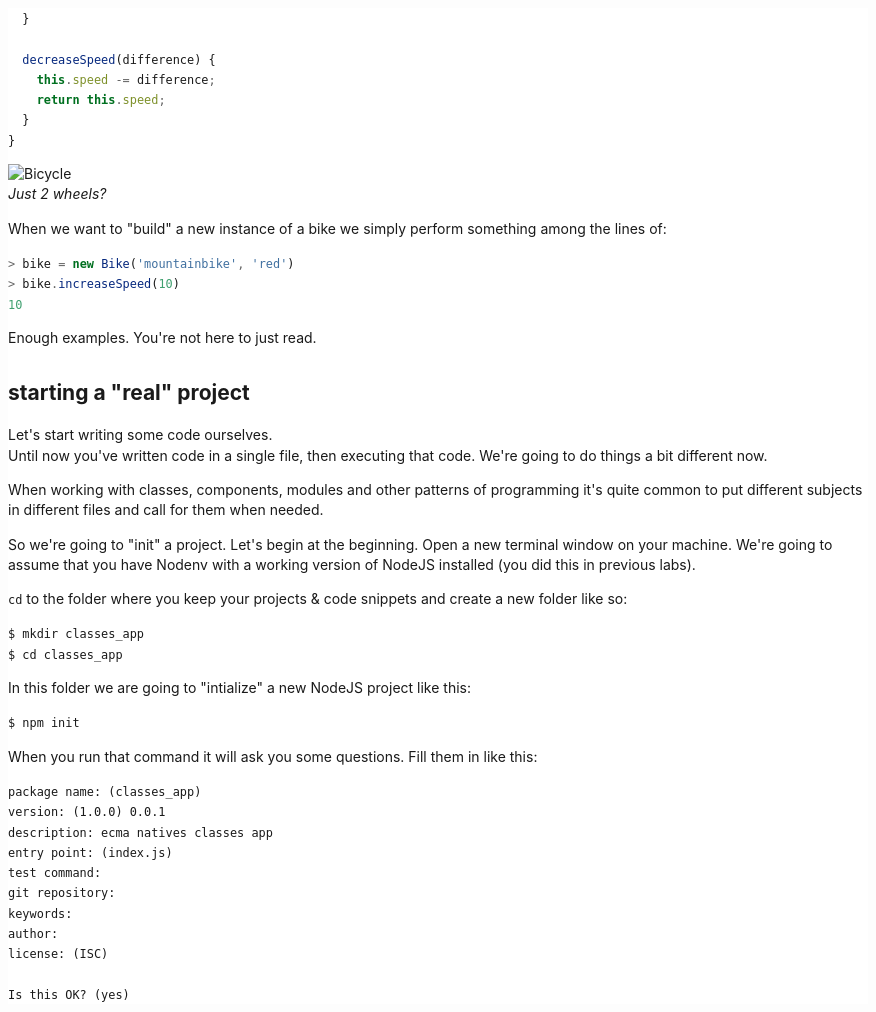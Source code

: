 ```javascript
  }

  decreaseSpeed(difference) {
    this.speed -= difference;
    return this.speed;
  }
}
```

![Bicycle](https://media0.giphy.com/media/wg4y5TWOFXN3a/giphy.gif)  
_Just 2 wheels?_

When we want to "build" a new instance of a bike we simply perform
something among the lines of:

```javascript
> bike = new Bike('mountainbike', 'red')
> bike.increaseSpeed(10)
10
```

Enough examples. You're not here to just read.

## starting a "real" project

Let's start writing some code ourselves.  
Until now you've written code in a single file, then executing that code.
We're going to do things a bit different now.

When working with classes, components, modules and other patterns of
programming it's quite common to put different subjects in different files and
call for them when needed.

So we're going to "init" a project. Let's begin at the beginning.
Open a new terminal window on your machine. We're going to assume that you have
Nodenv with a working version of NodeJS installed (you did this in previous
labs).

`cd` to the folder where you keep your projects & code snippets and create a new
folder like so:

```sh
$ mkdir classes_app
$ cd classes_app
```

In this folder we are going to "intialize" a new NodeJS project like this:

```sh
$ npm init
```

When you run that command it will ask you some questions. Fill them in like
this:

```
package name: (classes_app)
version: (1.0.0) 0.0.1
description: ecma natives classes app
entry point: (index.js)
test command:
git repository:
keywords:
author:
license: (ISC)

Is this OK? (yes)
```
